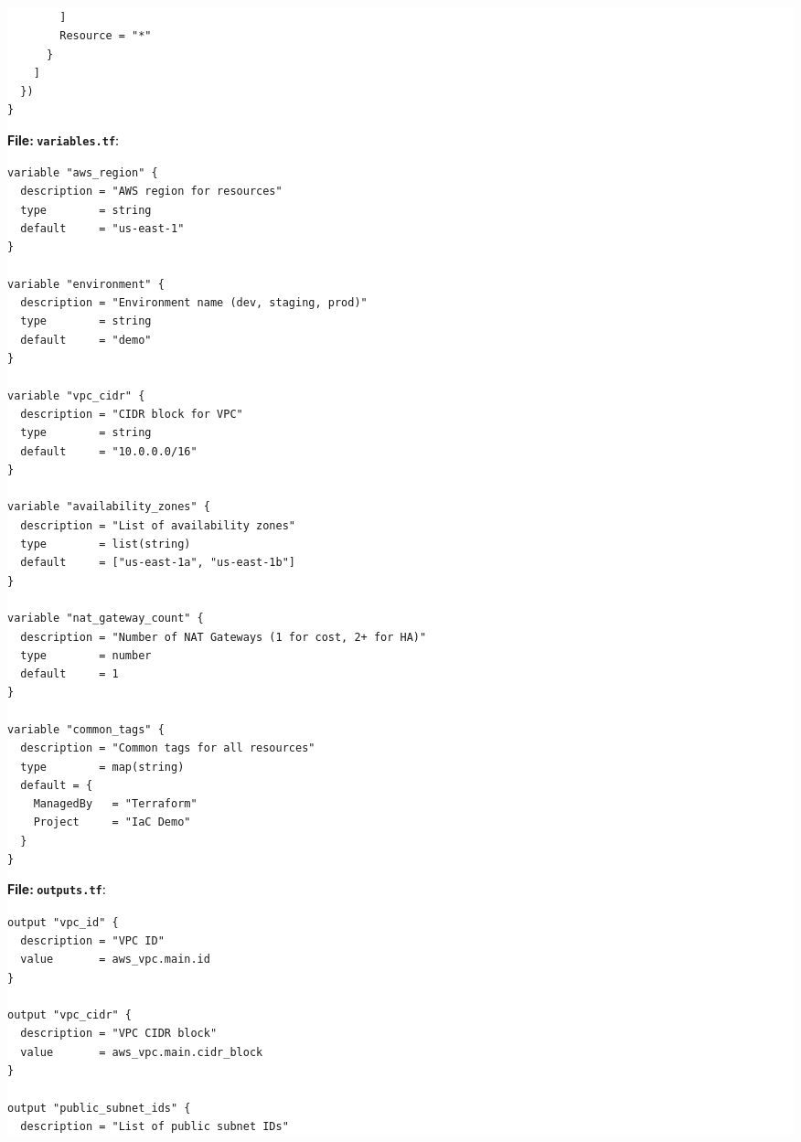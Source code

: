```hcl
        ]
        Resource = "*"
      }
    ]
  })
}
```

**File: `variables.tf`**:
```hcl
variable "aws_region" {
  description = "AWS region for resources"
  type        = string
  default     = "us-east-1"
}

variable "environment" {
  description = "Environment name (dev, staging, prod)"
  type        = string
  default     = "demo"
}

variable "vpc_cidr" {
  description = "CIDR block for VPC"
  type        = string
  default     = "10.0.0.0/16"
}

variable "availability_zones" {
  description = "List of availability zones"
  type        = list(string)
  default     = ["us-east-1a", "us-east-1b"]
}

variable "nat_gateway_count" {
  description = "Number of NAT Gateways (1 for cost, 2+ for HA)"
  type        = number
  default     = 1
}

variable "common_tags" {
  description = "Common tags for all resources"
  type        = map(string)
  default = {
    ManagedBy   = "Terraform"
    Project     = "IaC Demo"
  }
}
```

**File: `outputs.tf`**:
```hcl
output "vpc_id" {
  description = "VPC ID"
  value       = aws_vpc.main.id
}

output "vpc_cidr" {
  description = "VPC CIDR block"
  value       = aws_vpc.main.cidr_block
}

output "public_subnet_ids" {
  description = "List of public subnet IDs"
```